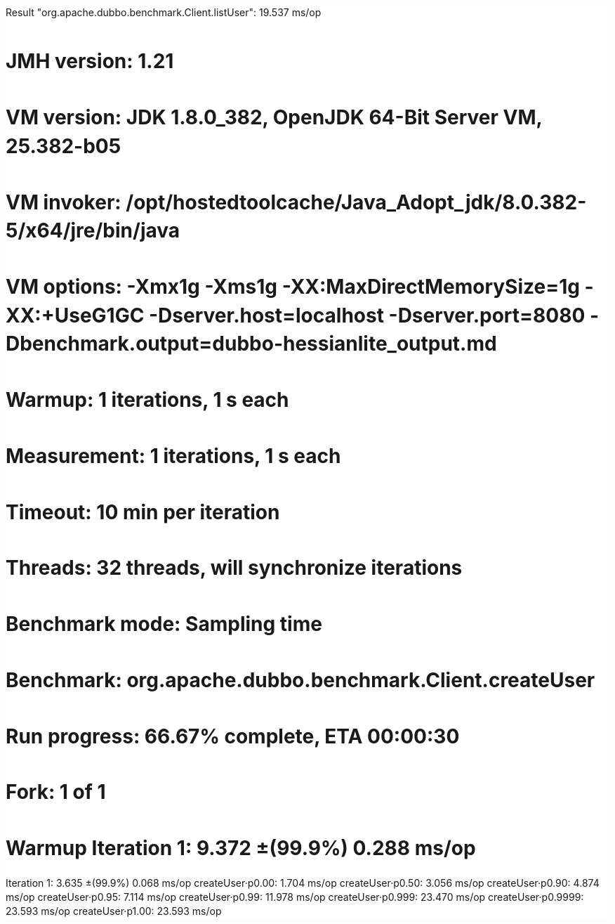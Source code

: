 
Result "org.apache.dubbo.benchmark.Client.listUser":
  19.537 ms/op


# JMH version: 1.21
# VM version: JDK 1.8.0_382, OpenJDK 64-Bit Server VM, 25.382-b05
# VM invoker: /opt/hostedtoolcache/Java_Adopt_jdk/8.0.382-5/x64/jre/bin/java
# VM options: -Xmx1g -Xms1g -XX:MaxDirectMemorySize=1g -XX:+UseG1GC -Dserver.host=localhost -Dserver.port=8080 -Dbenchmark.output=dubbo-hessianlite_output.md
# Warmup: 1 iterations, 1 s each
# Measurement: 1 iterations, 1 s each
# Timeout: 10 min per iteration
# Threads: 32 threads, will synchronize iterations
# Benchmark mode: Sampling time
# Benchmark: org.apache.dubbo.benchmark.Client.createUser

# Run progress: 66.67% complete, ETA 00:00:30
# Fork: 1 of 1
# Warmup Iteration   1: 9.372 ±(99.9%) 0.288 ms/op
Iteration   1: 3.635 ±(99.9%) 0.068 ms/op
                 createUser·p0.00:   1.704 ms/op
                 createUser·p0.50:   3.056 ms/op
                 createUser·p0.90:   4.874 ms/op
                 createUser·p0.95:   7.114 ms/op
                 createUser·p0.99:   11.978 ms/op
                 createUser·p0.999:  23.470 ms/op
                 createUser·p0.9999: 23.593 ms/op
                 createUser·p1.00:   23.593 ms/op

